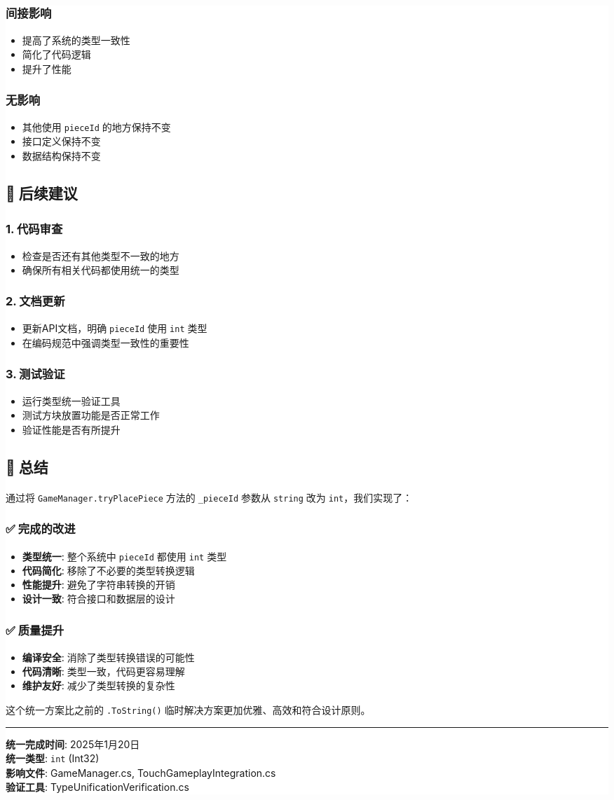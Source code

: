 ### 间接影响
- 提高了系统的类型一致性
- 简化了代码逻辑
- 提升了性能

### 无影响
- 其他使用 `pieceId` 的地方保持不变
- 接口定义保持不变
- 数据结构保持不变

## 🚀 后续建议

### 1. 代码审查
- 检查是否还有其他类型不一致的地方
- 确保所有相关代码都使用统一的类型

### 2. 文档更新
- 更新API文档，明确 `pieceId` 使用 `int` 类型
- 在编码规范中强调类型一致性的重要性

### 3. 测试验证
- 运行类型统一验证工具
- 测试方块放置功能是否正常工作
- 验证性能是否有所提升

## 🎉 总结

通过将 `GameManager.tryPlacePiece` 方法的 `_pieceId` 参数从 `string` 改为 `int`，我们实现了：

### ✅ 完成的改进
- **类型统一**: 整个系统中 `pieceId` 都使用 `int` 类型
- **代码简化**: 移除了不必要的类型转换逻辑
- **性能提升**: 避免了字符串转换的开销
- **设计一致**: 符合接口和数据层的设计

### ✅ 质量提升
- **编译安全**: 消除了类型转换错误的可能性
- **代码清晰**: 类型一致，代码更容易理解
- **维护友好**: 减少了类型转换的复杂性

这个统一方案比之前的 `.ToString()` 临时解决方案更加优雅、高效和符合设计原则。

---

**统一完成时间**: 2025年1月20日  
**统一类型**: `int` (Int32)  
**影响文件**: GameManager.cs, TouchGameplayIntegration.cs  
**验证工具**: TypeUnificationVerification.cs